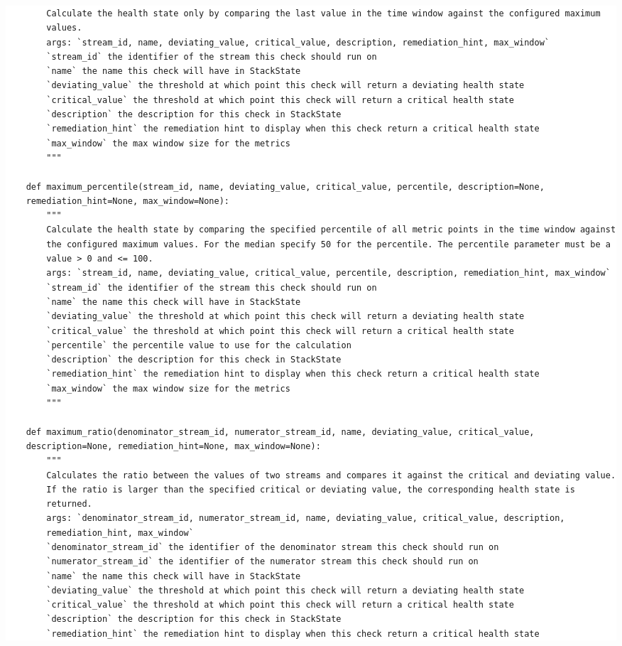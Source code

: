 ```text
        Calculate the health state only by comparing the last value in the time window against the configured maximum
        values.
        args: `stream_id, name, deviating_value, critical_value, description, remediation_hint, max_window`
        `stream_id` the identifier of the stream this check should run on
        `name` the name this check will have in StackState
        `deviating_value` the threshold at which point this check will return a deviating health state
        `critical_value` the threshold at which point this check will return a critical health state
        `description` the description for this check in StackState
        `remediation_hint` the remediation hint to display when this check return a critical health state
        `max_window` the max window size for the metrics
        """

    def maximum_percentile(stream_id, name, deviating_value, critical_value, percentile, description=None,
    remediation_hint=None, max_window=None):
        """
        Calculate the health state by comparing the specified percentile of all metric points in the time window against
        the configured maximum values. For the median specify 50 for the percentile. The percentile parameter must be a
        value > 0 and <= 100.
        args: `stream_id, name, deviating_value, critical_value, percentile, description, remediation_hint, max_window`
        `stream_id` the identifier of the stream this check should run on
        `name` the name this check will have in StackState
        `deviating_value` the threshold at which point this check will return a deviating health state
        `critical_value` the threshold at which point this check will return a critical health state
        `percentile` the percentile value to use for the calculation
        `description` the description for this check in StackState
        `remediation_hint` the remediation hint to display when this check return a critical health state
        `max_window` the max window size for the metrics
        """

    def maximum_ratio(denominator_stream_id, numerator_stream_id, name, deviating_value, critical_value,
    description=None, remediation_hint=None, max_window=None):
        """
        Calculates the ratio between the values of two streams and compares it against the critical and deviating value.
        If the ratio is larger than the specified critical or deviating value, the corresponding health state is
        returned.
        args: `denominator_stream_id, numerator_stream_id, name, deviating_value, critical_value, description,
        remediation_hint, max_window`
        `denominator_stream_id` the identifier of the denominator stream this check should run on
        `numerator_stream_id` the identifier of the numerator stream this check should run on
        `name` the name this check will have in StackState
        `deviating_value` the threshold at which point this check will return a deviating health state
        `critical_value` the threshold at which point this check will return a critical health state
        `description` the description for this check in StackState
        `remediation_hint` the remediation hint to display when this check return a critical health state
```